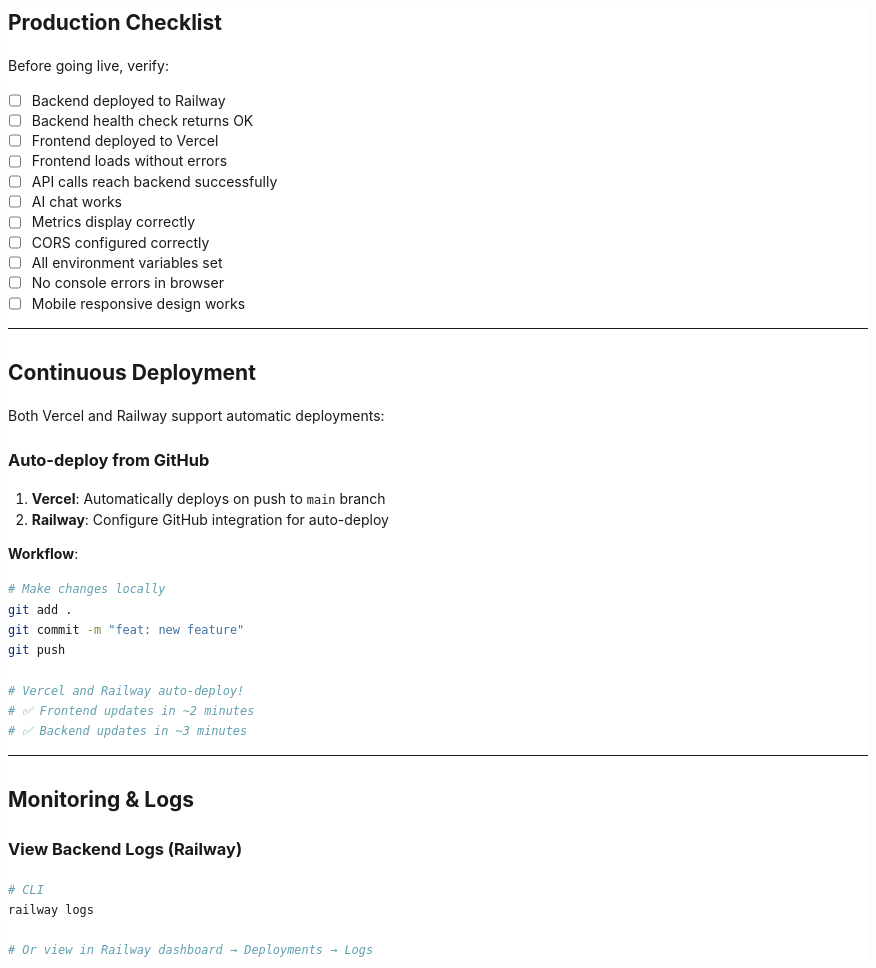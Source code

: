 
## Production Checklist

Before going live, verify:

- [ ] Backend deployed to Railway
- [ ] Backend health check returns OK
- [ ] Frontend deployed to Vercel
- [ ] Frontend loads without errors
- [ ] API calls reach backend successfully
- [ ] AI chat works
- [ ] Metrics display correctly
- [ ] CORS configured correctly
- [ ] All environment variables set
- [ ] No console errors in browser
- [ ] Mobile responsive design works

---

## Continuous Deployment

Both Vercel and Railway support automatic deployments:

### Auto-deploy from GitHub

1. **Vercel**: Automatically deploys on push to `main` branch
2. **Railway**: Configure GitHub integration for auto-deploy

**Workflow**:
```bash
# Make changes locally
git add .
git commit -m "feat: new feature"
git push

# Vercel and Railway auto-deploy!
# ✅ Frontend updates in ~2 minutes
# ✅ Backend updates in ~3 minutes
```

---

## Monitoring & Logs

### View Backend Logs (Railway)

```bash
# CLI
railway logs

# Or view in Railway dashboard → Deployments → Logs
```
